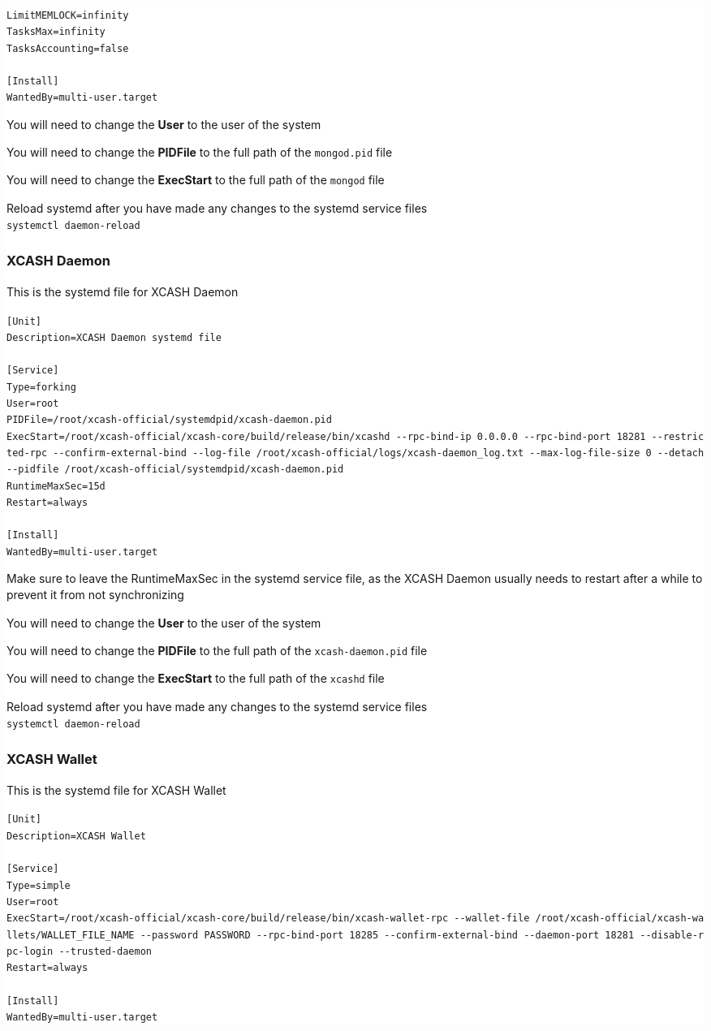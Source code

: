 ```text
LimitMEMLOCK=infinity
TasksMax=infinity
TasksAccounting=false

[Install]
WantedBy=multi-user.target
```

You will need to change the **User** to the user of the system

You will need to change the **PIDFile** to the full path of the `mongod.pid` file

You will need to change the **ExecStart** to the full path of the `mongod` file

Reload systemd after you have made any changes to the systemd service files  
`systemctl daemon-reload`

### XCASH Daemon

This is the systemd file for XCASH Daemon

```text
[Unit]
Description=XCASH Daemon systemd file

[Service]
Type=forking
User=root
PIDFile=/root/xcash-official/systemdpid/xcash-daemon.pid
ExecStart=/root/xcash-official/xcash-core/build/release/bin/xcashd --rpc-bind-ip 0.0.0.0 --rpc-bind-port 18281 --restricted-rpc --confirm-external-bind --log-file /root/xcash-official/logs/xcash-daemon_log.txt --max-log-file-size 0 --detach --pidfile /root/xcash-official/systemdpid/xcash-daemon.pid
RuntimeMaxSec=15d
Restart=always

[Install]
WantedBy=multi-user.target
```

Make sure to leave the RuntimeMaxSec in the systemd service file, as the XCASH Daemon usually needs to restart after a while to prevent it from not synchronizing

You will need to change the **User** to the user of the system

You will need to change the **PIDFile** to the full path of the `xcash-daemon.pid` file

You will need to change the **ExecStart** to the full path of the `xcashd` file

Reload systemd after you have made any changes to the systemd service files  
`systemctl daemon-reload`

### XCASH Wallet

This is the systemd file for XCASH Wallet

```text
[Unit]
Description=XCASH Wallet

[Service]
Type=simple
User=root
ExecStart=/root/xcash-official/xcash-core/build/release/bin/xcash-wallet-rpc --wallet-file /root/xcash-official/xcash-wallets/WALLET_FILE_NAME --password PASSWORD --rpc-bind-port 18285 --confirm-external-bind --daemon-port 18281 --disable-rpc-login --trusted-daemon
Restart=always

[Install]
WantedBy=multi-user.target
```